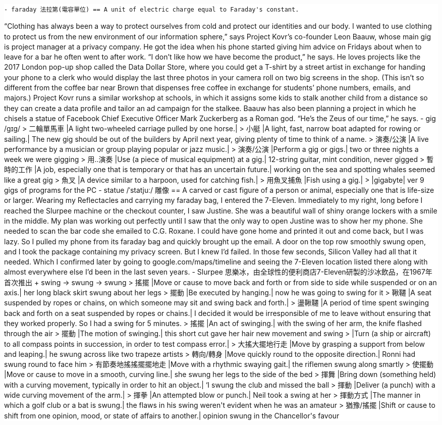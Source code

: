 	- faraday 法拉第(電容單位) == A unit of electric charge equal to Faraday's constant.
“Clothing has always been a way to protect ourselves from cold and protect our identities and our body. I wanted to use clothing to protect us from the new environment of our information sphere,” says Project Kovr’s co-founder Leon Baauw, whose main gig is project manager at a privacy company. He got the idea when his phone started giving him advice on Fridays about when to leave for a bar he often went to after work. “I don’t like how we have become the product,” he says. He loves projects like the 2017 London pop-up shop called the Data Dollar Store, where you could get a T-shirt by a street artist in exchange for handing your phone to a clerk who would display the last three photos in your camera roll on two big screens in the shop. (This isn’t so different from the coffee bar near Brown that dispenses free coffee in exchange for students’ phone numbers, emails, and majors.) Project Kovr runs a similar workshop at schools, in which it assigns some kids to stalk another child from a distance so they can create a data profile and tailor an ad campaign for the stalkee. Baauw has also been planning a project in which he chisels a statue of Facebook Chief Executive Officer Mark Zuckerberg as a Roman god. “He’s the Zeus of our time,” he says.
	- gig /ɡɪɡ/
		> 二輪單馬車 |A light two-wheeled carriage pulled by one horse.|
		> 小艇 |A light, fast, narrow boat adapted for rowing or sailing.| The new gig should be out of the builders by April next year, giving plenty of time to think of a name.
		> 演奏/公演 |A live performance by a musician or group playing popular or jazz music.|
		> 演奏/公演 |Perform a gig or gigs.| two or three nights a week we were gigging
		> 用..演奏 |Use (a piece of musical equipment) at a gig.| 12-string guitar, mint condition, never gigged
		> 暫時的工作 |A job, especially one that is temporary or that has an uncertain future.| working on the sea and spotting whales seemed like a great gig
		> 魚叉 |A device similar to a harpoon, used for catching fish.|
		> 用魚叉捕魚 |Fish using a gig.|
		> |gigabyte| ver 9 gigs of programs for the PC
	- statue /ˈstatjuː/ 雕像 == A carved or cast figure of a person or animal, especially one that is life-size or larger.
Wearing my Reflectacles and carrying my faraday bag, I entered the 7-Eleven. Immediately to my right, long before I reached the Slurpee machine or the checkout counter, I saw Justine. She was a beautiful wall of shiny orange lockers with a smile in the middle. My plan was working out perfectly until I saw that the only way to open Justine was to show her my phone. She needed to scan the bar code she emailed to C.G. Roxane. I could have gone home and printed it out and come back, but I was lazy. So I pulled my phone from its faraday bag and quickly brought up the email. A door on the top row smoothly swung open, and I took the package containing my privacy screen. But I knew I’d failed. In those few seconds, Silicon Valley had all that it needed. Which I confirmed later by going to google.com/maps/timeline and seeing the 7-Eleven location listed there along with almost everywhere else I’d been in the last seven years.
	- Slurpee 思樂冰，由全球性的便利商店7-Eleven研製的沙冰飲品，在1967年首次推出
	+ swing -> swung -> swung
		> 搖擺 |Move or cause to move back and forth or from side to side while suspended or on an axis.| her long black skirt swung about her legs
		> 擺動 |Be executed by hanging.| now he was going to swing for it
		> 鞦韆 |A seat suspended by ropes or chains, on which someone may sit and swing back and forth.|
		> 盪鞦韆 |A period of time spent swinging back and forth on a seat suspended by ropes or chains.| I decided it would be irresponsible of me to leave without ensuring that they worked properly. So I had a swing for 5 minutes.
		> 搖擺 |An act of swinging.| with the swing of her arm, the knife flashed through the air
		> 擺動 |The motion of swinging.| this short cut gave her hair new movement and swing
		> |Turn (a ship or aircraft) to all compass points in succession, in order to test compass error.|
		> 大搖大擺地行走 |Move by grasping a support from below and leaping.| he swung across like two trapeze artists
		> 轉向/轉身 |Move quickly round to the opposite direction.| Ronni had swung round to face him
		> 有節奏地搖搖擺擺地走 |Move with a rhythmic swaying gait.| the riflemen swung along smartly
		> 使擺動 |Move or cause to move in a smooth, curving line.| she swung her legs to the side of the bed
		> 揮舞 |Bring down (something held) with a curving movement, typically in order to hit an object.| ‘I swung the club and missed the ball
		> 揮動 |Deliver (a punch) with a wide curving movement of the arm.|
		> 揮拳 |An attempted blow or punch.| Neil took a swing at her
		> 揮動方式 |The manner in which a golf club or a bat is swung.|  the flaws in his swing weren't evident when he was an amateur
		> 猶豫/搖擺 |Shift or cause to shift from one opinion, mood, or state of affairs to another.| opinion swung in the Chancellor's favour